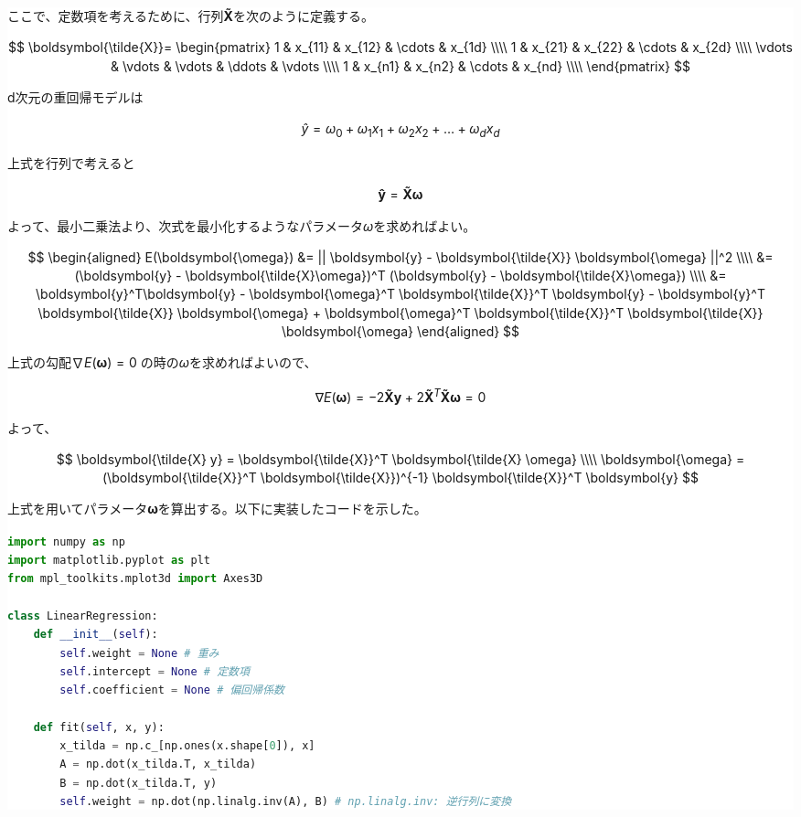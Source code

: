 ここで、定数項を考えるために、行列$\boldsymbol{\tilde{X}}$を次のように定義する。

$$
\boldsymbol{\tilde{X}}=
\begin{pmatrix}
1 & x_{11} & x_{12} & \cdots & x_{1d} \\\\
1 & x_{21} & x_{22} & \cdots & x_{2d} \\\\
\vdots & \vdots & \vdots & \ddots & \vdots \\\\
1 & x_{n1} & x_{n2} & \cdots & x_{nd} \\\\
\end{pmatrix}
$$

d次元の重回帰モデルは

$$
\hat{y} = \omega_0 + \omega_1 x_1 + \omega_2 x_2 + \dots + \omega_d x_d \tag{4}
$$

上式を行列で考えると

$$
\boldsymbol{\hat{y}} = \boldsymbol{\tilde{X}} \boldsymbol{\omega}
$$

よって、最小二乗法より、次式を最小化するようなパラメータ$\omega$を求めればよい。

$$
\begin{aligned}
E(\boldsymbol{\omega}) &= || \boldsymbol{y} - \boldsymbol{\tilde{X}} \boldsymbol{\omega} ||^2 \\\\
&= (\boldsymbol{y} - \boldsymbol{\tilde{X}\omega})^T (\boldsymbol{y} - \boldsymbol{\tilde{X}\omega}) \\\\
&= \boldsymbol{y}^T\boldsymbol{y} - \boldsymbol{\omega}^T \boldsymbol{\tilde{X}}^T \boldsymbol{y} - \boldsymbol{y}^T \boldsymbol{\tilde{X}} \boldsymbol{\omega} + \boldsymbol{\omega}^T \boldsymbol{\tilde{X}}^T \boldsymbol{\tilde{X}} \boldsymbol{\omega}
\end{aligned}
$$

上式の勾配$\nabla E(\boldsymbol{\omega}) = 0$ の時の$\omega$を求めればよいので、

$$
\nabla E(\boldsymbol{\omega}) = -2 \boldsymbol{\tilde{X} y} + 2 \boldsymbol{\tilde{X}}^T \boldsymbol{\tilde{X} \omega} = 0
$$

よって、

$$
\boldsymbol{\tilde{X} y} = \boldsymbol{\tilde{X}}^T \boldsymbol{\tilde{X} \omega} \\\\
\boldsymbol{\omega} = (\boldsymbol{\tilde{X}}^T \boldsymbol{\tilde{X}})^{-1} \boldsymbol{\tilde{X}}^T \boldsymbol{y}
$$

上式を用いてパラメータ$\boldsymbol{\omega}$を算出する。以下に実装したコードを示した。

```python
import numpy as np
import matplotlib.pyplot as plt
from mpl_toolkits.mplot3d import Axes3D

class LinearRegression:
    def __init__(self):
        self.weight = None # 重み
        self.intercept = None # 定数項
        self.coefficient = None # 偏回帰係数
        
    def fit(self, x, y):
        x_tilda = np.c_[np.ones(x.shape[0]), x]
        A = np.dot(x_tilda.T, x_tilda)
        B = np.dot(x_tilda.T, y)
        self.weight = np.dot(np.linalg.inv(A), B) # np.linalg.inv: 逆行列に変換
```